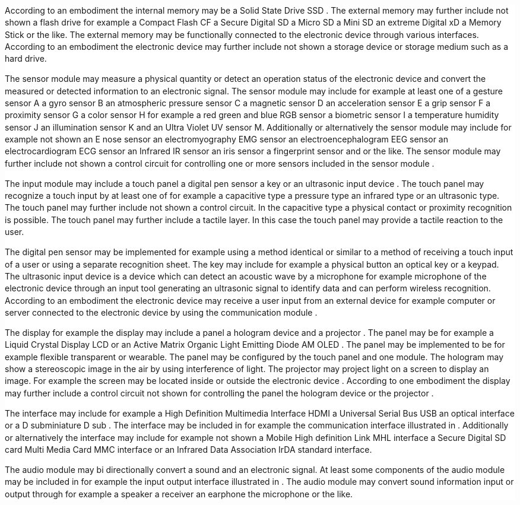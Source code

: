 According to an embodiment the internal memory may be a Solid State Drive SSD . The external memory may further include not shown a flash drive for example a Compact Flash CF a Secure Digital SD a Micro SD a Mini SD an extreme Digital xD a Memory Stick or the like. The external memory may be functionally connected to the electronic device through various interfaces. According to an embodiment the electronic device may further include not shown a storage device or storage medium such as a hard drive.

The sensor module may measure a physical quantity or detect an operation status of the electronic device and convert the measured or detected information to an electronic signal. The sensor module may include for example at least one of a gesture sensor A a gyro sensor B an atmospheric pressure sensor C a magnetic sensor D an acceleration sensor E a grip sensor F a proximity sensor G a color sensor H for example a red green and blue RGB sensor a biometric sensor I a temperature humidity sensor J an illumination sensor K and an Ultra Violet UV sensor M. Additionally or alternatively the sensor module may include for example not shown an E nose sensor an electromyography EMG sensor an electroencephalogram EEG sensor an electrocardiogram ECG sensor an Infrared IR sensor an iris sensor a fingerprint sensor and or the like. The sensor module may further include not shown a control circuit for controlling one or more sensors included in the sensor module .

The input module may include a touch panel a digital pen sensor a key or an ultrasonic input device . The touch panel may recognize a touch input by at least one of for example a capacitive type a pressure type an infrared type or an ultrasonic type. The touch panel may further include not shown a control circuit. In the capacitive type a physical contact or proximity recognition is possible. The touch panel may further include a tactile layer. In this case the touch panel may provide a tactile reaction to the user.

The digital pen sensor may be implemented for example using a method identical or similar to a method of receiving a touch input of a user or using a separate recognition sheet. The key may include for example a physical button an optical key or a keypad. The ultrasonic input device is a device which can detect an acoustic wave by a microphone for example microphone of the electronic device through an input tool generating an ultrasonic signal to identify data and can perform wireless recognition. According to an embodiment the electronic device may receive a user input from an external device for example computer or server connected to the electronic device by using the communication module .

The display for example the display may include a panel a hologram device and a projector . The panel may be for example a Liquid Crystal Display LCD or an Active Matrix Organic Light Emitting Diode AM OLED . The panel may be implemented to be for example flexible transparent or wearable. The panel may be configured by the touch panel and one module. The hologram may show a stereoscopic image in the air by using interference of light. The projector may project light on a screen to display an image. For example the screen may be located inside or outside the electronic device . According to one embodiment the display may further include a control circuit not shown for controlling the panel the hologram device or the projector .

The interface may include for example a High Definition Multimedia Interface HDMI a Universal Serial Bus USB an optical interface or a D subminiature D sub . The interface may be included in for example the communication interface illustrated in . Additionally or alternatively the interface may include for example not shown a Mobile High definition Link MHL interface a Secure Digital SD card Multi Media Card MMC interface or an Infrared Data Association IrDA standard interface.

The audio module may bi directionally convert a sound and an electronic signal. At least some components of the audio module may be included in for example the input output interface illustrated in . The audio module may convert sound information input or output through for example a speaker a receiver an earphone the microphone or the like.
